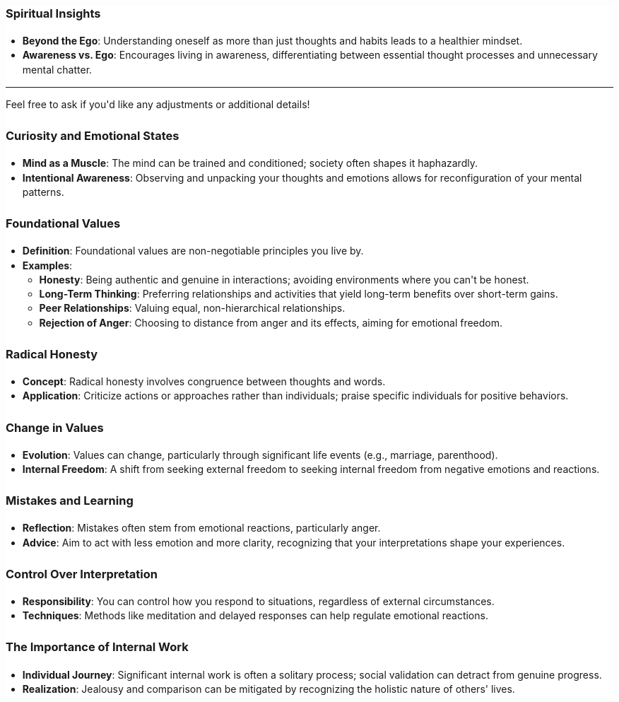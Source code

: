 ### Spiritual Insights
- **Beyond the Ego**: Understanding oneself as more than just thoughts and habits leads to a healthier mindset.
- **Awareness vs. Ego**: Encourages living in awareness, differentiating between essential thought processes and unnecessary mental chatter.

--- 

Feel free to ask if you'd like any adjustments or additional details!

### Curiosity and Emotional States
- **Mind as a Muscle**: The mind can be trained and conditioned; society often shapes it haphazardly.
- **Intentional Awareness**: Observing and unpacking your thoughts and emotions allows for reconfiguration of your mental patterns.

### Foundational Values
- **Definition**: Foundational values are non-negotiable principles you live by.
- **Examples**:
  - **Honesty**: Being authentic and genuine in interactions; avoiding environments where you can't be honest.
  - **Long-Term Thinking**: Preferring relationships and activities that yield long-term benefits over short-term gains.
  - **Peer Relationships**: Valuing equal, non-hierarchical relationships.
  - **Rejection of Anger**: Choosing to distance from anger and its effects, aiming for emotional freedom.

### Radical Honesty
- **Concept**: Radical honesty involves congruence between thoughts and words.
- **Application**: Criticize actions or approaches rather than individuals; praise specific individuals for positive behaviors.

### Change in Values
- **Evolution**: Values can change, particularly through significant life events (e.g., marriage, parenthood).
- **Internal Freedom**: A shift from seeking external freedom to seeking internal freedom from negative emotions and reactions.

### Mistakes and Learning
- **Reflection**: Mistakes often stem from emotional reactions, particularly anger.
- **Advice**: Aim to act with less emotion and more clarity, recognizing that your interpretations shape your experiences.

### Control Over Interpretation
- **Responsibility**: You can control how you respond to situations, regardless of external circumstances.
- **Techniques**: Methods like meditation and delayed responses can help regulate emotional reactions.

### The Importance of Internal Work
- **Individual Journey**: Significant internal work is often a solitary process; social validation can detract from genuine progress.
- **Realization**: Jealousy and comparison can be mitigated by recognizing the holistic nature of others' lives.
